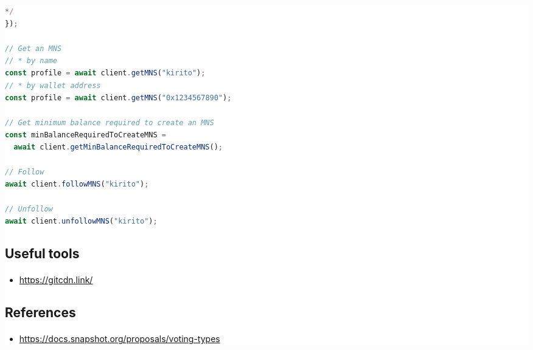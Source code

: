 ```typescript
*/
});

// Get an MNS
// * by name
const profile = await client.getMNS("kirito");
// * by wallet address
const profile = await client.getMNS("0x1234567890");

// Get minimum balance required to create an MNS
const minBalanceRequiredToCreateMNS =
  await client.getMinBalanceRequiredToCreateMNS();

// Follow
await client.followMNS("kirito");

// Unfollow
await client.unfollowMNS("kirito");
```

## Useful tools

- https://gitcdn.link/

## References

- https://docs.snapshot.org/proposals/voting-types
